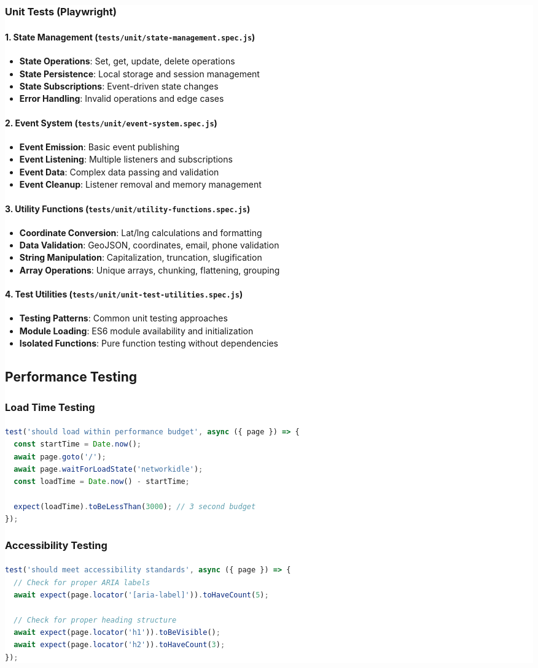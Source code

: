 ### **Unit Tests (Playwright)**

#### **1. State Management (`tests/unit/state-management.spec.js`)**
- **State Operations**: Set, get, update, delete operations
- **State Persistence**: Local storage and session management
- **State Subscriptions**: Event-driven state changes
- **Error Handling**: Invalid operations and edge cases

#### **2. Event System (`tests/unit/event-system.spec.js`)**
- **Event Emission**: Basic event publishing
- **Event Listening**: Multiple listeners and subscriptions
- **Event Data**: Complex data passing and validation
- **Event Cleanup**: Listener removal and memory management

#### **3. Utility Functions (`tests/unit/utility-functions.spec.js`)**
- **Coordinate Conversion**: Lat/lng calculations and formatting
- **Data Validation**: GeoJSON, coordinates, email, phone validation
- **String Manipulation**: Capitalization, truncation, slugification
- **Array Operations**: Unique arrays, chunking, flattening, grouping

#### **4. Test Utilities (`tests/unit/unit-test-utilities.spec.js`)**
- **Testing Patterns**: Common unit testing approaches
- **Module Loading**: ES6 module availability and initialization
- **Isolated Functions**: Pure function testing without dependencies

## Performance Testing

### **Load Time Testing**

```javascript
test('should load within performance budget', async ({ page }) => {
  const startTime = Date.now();
  await page.goto('/');
  await page.waitForLoadState('networkidle');
  const loadTime = Date.now() - startTime;
  
  expect(loadTime).toBeLessThan(3000); // 3 second budget
});
```

### **Accessibility Testing**

```javascript
test('should meet accessibility standards', async ({ page }) => {
  // Check for proper ARIA labels
  await expect(page.locator('[aria-label]')).toHaveCount(5);
  
  // Check for proper heading structure
  await expect(page.locator('h1')).toBeVisible();
  await expect(page.locator('h2')).toHaveCount(3);
});
```
